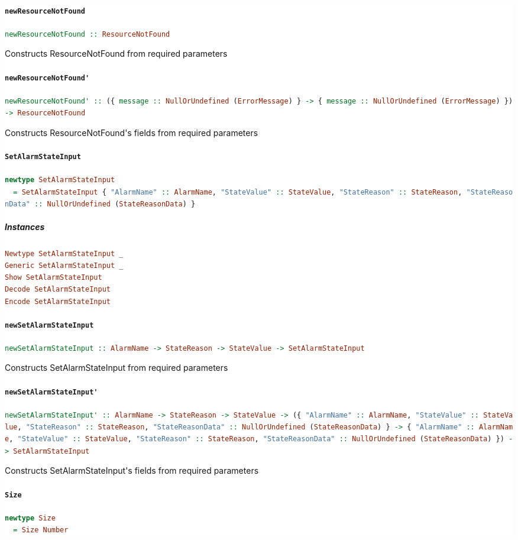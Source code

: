#### `newResourceNotFound`

``` purescript
newResourceNotFound :: ResourceNotFound
```

Constructs ResourceNotFound from required parameters

#### `newResourceNotFound'`

``` purescript
newResourceNotFound' :: ({ message :: NullOrUndefined (ErrorMessage) } -> { message :: NullOrUndefined (ErrorMessage) }) -> ResourceNotFound
```

Constructs ResourceNotFound's fields from required parameters

#### `SetAlarmStateInput`

``` purescript
newtype SetAlarmStateInput
  = SetAlarmStateInput { "AlarmName" :: AlarmName, "StateValue" :: StateValue, "StateReason" :: StateReason, "StateReasonData" :: NullOrUndefined (StateReasonData) }
```

##### Instances
``` purescript
Newtype SetAlarmStateInput _
Generic SetAlarmStateInput _
Show SetAlarmStateInput
Decode SetAlarmStateInput
Encode SetAlarmStateInput
```

#### `newSetAlarmStateInput`

``` purescript
newSetAlarmStateInput :: AlarmName -> StateReason -> StateValue -> SetAlarmStateInput
```

Constructs SetAlarmStateInput from required parameters

#### `newSetAlarmStateInput'`

``` purescript
newSetAlarmStateInput' :: AlarmName -> StateReason -> StateValue -> ({ "AlarmName" :: AlarmName, "StateValue" :: StateValue, "StateReason" :: StateReason, "StateReasonData" :: NullOrUndefined (StateReasonData) } -> { "AlarmName" :: AlarmName, "StateValue" :: StateValue, "StateReason" :: StateReason, "StateReasonData" :: NullOrUndefined (StateReasonData) }) -> SetAlarmStateInput
```

Constructs SetAlarmStateInput's fields from required parameters

#### `Size`

``` purescript
newtype Size
  = Size Number
```
